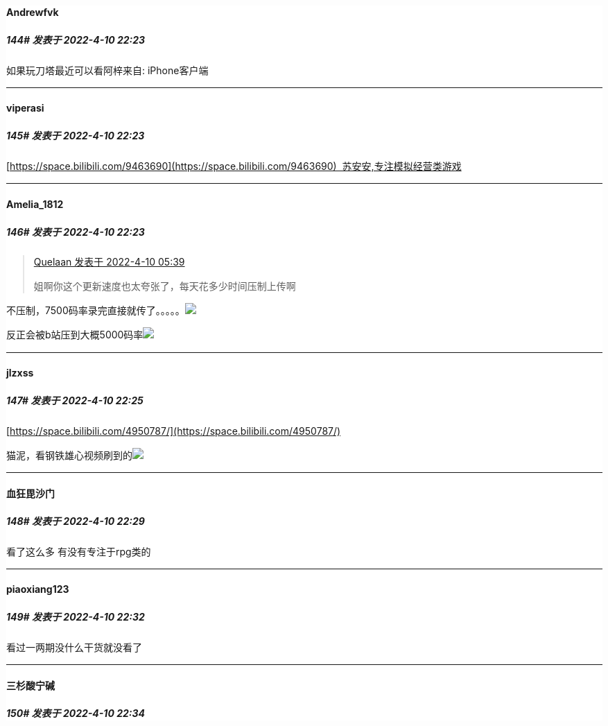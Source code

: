 ####  Andrewfvk  
##### 144#       发表于 2022-4-10 22:23

如果玩刀塔最近可以看阿梓来自: iPhone客户端

*****

####  viperasi  
##### 145#       发表于 2022-4-10 22:23

[https://space.bilibili.com/9463690](https://space.bilibili.com/9463690)  苏安安,专注模拟经营类游戏

*****

####  Amelia_1812  
##### 146#       发表于 2022-4-10 22:23

<blockquote><a href="httphttps://bbs.saraba1st.com/2b/forum.php?mod=redirect&amp;goto=findpost&amp;pid=55392460&amp;ptid=2063641" target="_blank">Quelaan 发表于 2022-4-10 05:39</a>

姐啊你这个更新速度也太夸张了，每天花多少时间压制上传啊</blockquote>
不压制，7500码率录完直接就传了。。。。。<img src="https://static.saraba1st.com/image/smiley/face2017/044.png" referrerpolicy="no-referrer">

反正会被b站压到大概5000码率<img src="https://static.saraba1st.com/image/smiley/face2017/025.png" referrerpolicy="no-referrer">

*****

####  jlzxss  
##### 147#       发表于 2022-4-10 22:25

[https://space.bilibili.com/4950787/](https://space.bilibili.com/4950787/)

猫泥，看钢铁雄心视频刷到的<img src="https://static.saraba1st.com/image/smiley/face2017/067.png" referrerpolicy="no-referrer">

*****

####  血狂毘沙门  
##### 148#       发表于 2022-4-10 22:29

看了这么多 有没有专注于rpg类的



*****

####  piaoxiang123  
##### 149#       发表于 2022-4-10 22:32

看过一两期没什么干货就没看了

*****

####  三杉酸宁碱  
##### 150#       发表于 2022-4-10 22:34
